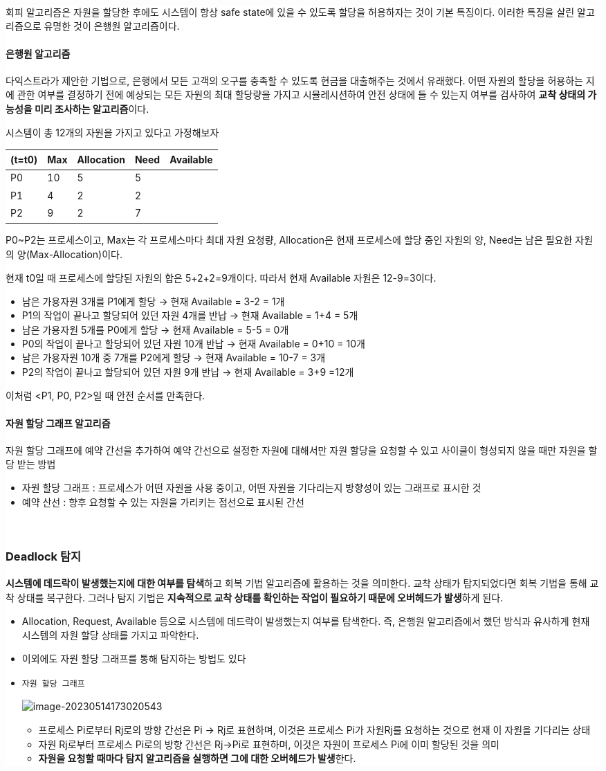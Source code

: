 회피 알고리즘은 자원을 할당한 후에도 시스템이 항상 safe state에 있을 수 있도록 할당을 허용하자는 것이 기본 특징이다. 이러한 특징을 살린 알고리즘으로 유명한 것이 은행원 알고리즘이다.

#### 은행원 알고리즘

다익스트라가 제안한 기법으로, 은행에서 모든 고객의 오구를 충족할 수 있도록 현금을 대출해주는 것에서 유래했다. 어떤 자원의 할당을 허용하는 지에 관한 여부를 결정하기 전에 예상되는 모든 자원의 최대 할당량을 가지고 시뮬레시션하여 안전 상태에 들 수 있는지 여부를 검사하여 **교착 상태의 가능성을 미리 조사하는 알고리즘**이다.

시스템이 총 12개의 자원을 가지고 있다고 가정해보자

| (t=t0) | Max  | Allocation | Need | Available |
| ------ | ---- | ---------- | ---- | --------- |
| P0     | 10   | 5          | 5    |           |
| P1     | 4    | 2          | 2    |           |
| P2     | 9    | 2          | 7    |           |

P0~P2는 프로세스이고, Max는 각 프로세스마다 최대 자원 요청량, Allocation은 현재 프로세스에 할당 중인 자원의 양, Need는 남은 필요한 자원의 양(Max-Allocation)이다.

현재 t0일 때 프로세스에 할당된 자원의 합은 5+2+2=9개이다. 따라서 현재 Available 자원은 12-9=3이다.

- 남은 가용자원 3개를 P1에게 할당 → 현재 Available = 3-2 = 1개
- P1의 작업이 끝나고 할당되어 있던 자원 4개를 반납 → 현재 Available = 1+4 = 5개
- 남은 가용자원 5개를 P0에게 할당 → 현재 Available = 5-5 = 0개
- P0의 작업이 끝나고 할당되어 있던 자원 10개 반납 → 현재 Available = 0+10 = 10개
- 남은 가용자원 10개 중 7개를 P2에게 할당 → 현재 Available = 10-7 = 3개
- P2의 작업이 끝나고 할당되어 있던 자원 9개 반납 → 현재 Available = 3+9 =12개

이처럼 <P1, P0, P2>일 때 안전 순서를 만족한다.

#### 자원 할당 그래프 알고리즘

자원 할당 그래프에 예약 간선을 추가하여 예약 간선으로 설정한 자원에 대해서만 자원 할당을 요청할 수 있고 사이클이 형성되지 않을 때만 자원을 할당 받는 방법

- 자원 할당 그래프 : 프로세스가 어떤 자원을 사용 중이고, 어떤 자원을 기다리는지 방향성이 있는 그래프로 표시한 것
- 예약 산선 : 향후 요청할 수 있는 자원을 가리키는 점선으로 표시된 간선

<br>

### Deadlock 탐지

**시스템에 데드락이 발생했는지에 대한 여부를 탐색**하고 회복 기법 알고리즘에 활용하는 것을 의미한다. 교착 상태가 탐지되었다면 회복 기법을 통해 교착 상태를 복구한다. 그러나 탐지 기법은 **지속적으로 교착 상태를 확인하는 작업이 필요하기 때문에 오버헤드가 발생**하게 된다.

- Allocation, Request, Available 등으로 시스템에 데드락이 발생했는지 여부를 탐색한다. 즉, 은행원 알고리즘에서 했던 방식과 유사하게 현재 시스템의 자원 할당 상태를 가지고 파악한다.

- 이외에도 자원 할당 그래프를 통해 탐지하는 방법도 있다

- `자원 할당 그래프`

  ![image-20230514173020543](https://raw.githubusercontent.com/na3150/typora-img/main/uPic/image-20230514173020543.png)

  - 프로세스 Pi로부터 Rj로의 방향 간선은 Pi → Rj로 표현하며, 이것은 프로세스 Pi가 자원Rj를 요청하는 것으로 현재 이 자원을 기다리는 상태
  - 자원 Rj로부터 프로세스 Pi로의 방향 간선은 Rj→Pi로 표현하며, 이것은 자원이 프로세스  Pi에 이미 할당된 것을 의미
  - **자원을 요청할 때마다 탐지 알고리즘을 실행하면 그에 대한 오버헤드가 발생**한다.
